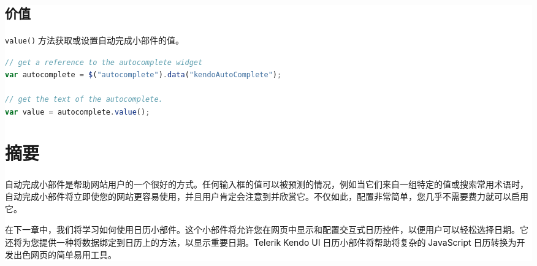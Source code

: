 ## 价值

`value()` 方法获取或设置自动完成小部件的值。

```js
// get a reference to the autocomplete widget
var autocomplete = $("autocomplete").data("kendoAutoComplete");

// get the text of the autocomplete.
var value = autocomplete.value();
```

# 摘要

自动完成小部件是帮助网站用户的一个很好的方式。任何输入框的值可以被预测的情况，例如当它们来自一组特定的值或搜索常用术语时，自动完成小部件将立即使您的网站更容易使用，并且用户肯定会注意到并欣赏它。不仅如此，配置非常简单，您几乎不需要费力就可以启用它。

在下一章中，我们将学习如何使用日历小部件。这个小部件将允许您在网页中显示和配置交互式日历控件，以便用户可以轻松选择日期。它还将为您提供一种将数据绑定到日历上的方法，以显示重要日期。Telerik Kendo UI 日历小部件将帮助将复杂的 JavaScript 日历转换为开发出色网页的简单易用工具。
